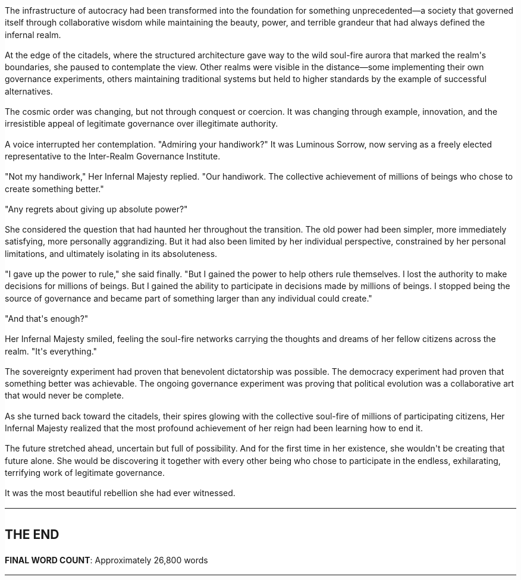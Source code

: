 The infrastructure of autocracy had been transformed into the foundation for something unprecedented—a society that governed itself through collaborative wisdom while maintaining the beauty, power, and terrible grandeur that had always defined the infernal realm.

At the edge of the citadels, where the structured architecture gave way to the wild soul-fire aurora that marked the realm's boundaries, she paused to contemplate the view. Other realms were visible in the distance—some implementing their own governance experiments, others maintaining traditional systems but held to higher standards by the example of successful alternatives.

The cosmic order was changing, but not through conquest or coercion. It was changing through example, innovation, and the irresistible appeal of legitimate governance over illegitimate authority.

A voice interrupted her contemplation. "Admiring your handiwork?" It was Luminous Sorrow, now serving as a freely elected representative to the Inter-Realm Governance Institute.

"Not my handiwork," Her Infernal Majesty replied. "Our handiwork. The collective achievement of millions of beings who chose to create something better."

"Any regrets about giving up absolute power?"

She considered the question that had haunted her throughout the transition. The old power had been simpler, more immediately satisfying, more personally aggrandizing. But it had also been limited by her individual perspective, constrained by her personal limitations, and ultimately isolating in its absoluteness.

"I gave up the power to rule," she said finally. "But I gained the power to help others rule themselves. I lost the authority to make decisions for millions of beings. But I gained the ability to participate in decisions made by millions of beings. I stopped being the source of governance and became part of something larger than any individual could create."

"And that's enough?"

Her Infernal Majesty smiled, feeling the soul-fire networks carrying the thoughts and dreams of her fellow citizens across the realm. "It's everything."

The sovereignty experiment had proven that benevolent dictatorship was possible. The democracy experiment had proven that something better was achievable. The ongoing governance experiment was proving that political evolution was a collaborative art that would never be complete.

As she turned back toward the citadels, their spires glowing with the collective soul-fire of millions of participating citizens, Her Infernal Majesty realized that the most profound achievement of her reign had been learning how to end it.

The future stretched ahead, uncertain but full of possibility. And for the first time in her existence, she wouldn't be creating that future alone. She would be discovering it together with every other being who chose to participate in the endless, exhilarating, terrifying work of legitimate governance.

It was the most beautiful rebellion she had ever witnessed.

---

## THE END

**FINAL WORD COUNT**: Approximately 26,800 words

---
